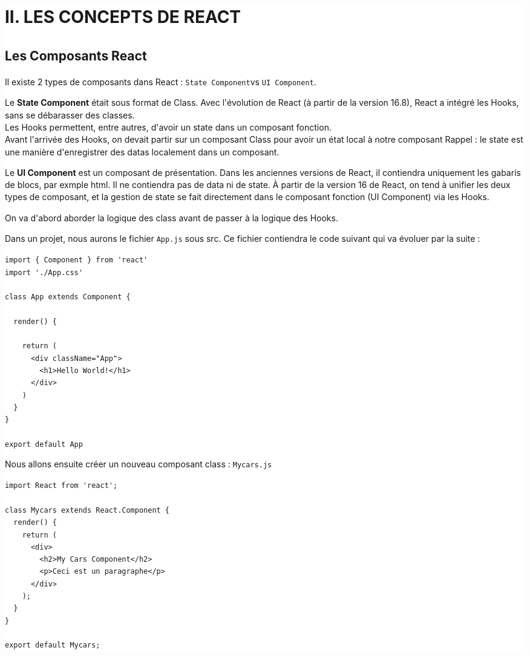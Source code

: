 # II. LES CONCEPTS DE REACT 

## Les Composants React

Il existe 2 types de composants dans React : `State Component`vs `UI Component`.

Le **State Component** était sous format de Class. Avec l'évolution de React (à partir de la version 16.8), React a intégré les Hooks, sans se débarasser des classes.  
Les Hooks permettent, entre autres, d'avoir un state dans un composant fonction.  
Avant l'arrivée des Hooks, on devait partir sur un composant Class pour avoir un état local à notre composant
Rappel : le state est une manière d'enregistrer des datas localement dans un composant. 

Le **UI Component** est un composant de présentation. Dans les anciennes versions de React, il contiendra uniquement les gabaris de blocs, par exmple html. Il ne contiendra pas de data ni de state. 
À partir de la version 16 de React, on tend à unifier les deux types de composant, et la gestion de state se fait directement dans le composant fonction (UI Component) via les Hooks.

On va d'abord aborder la logique des class avant de passer à la logique des Hooks.

Dans un projet, nous aurons le fichier `App.js` sous src. Ce fichier contiendra le code suivant qui va évoluer par la suite :
```JS
import { Component } from 'react'
import './App.css'

class App extends Component {

  render() {

    return (
      <div className="App">
        <h1>Hello World!</h1>
      </div>
    )
  }
}

export default App
```

Nous allons ensuite créer un nouveau composant class : `Mycars.js`
```JS
import React from 'react';

class Mycars extends React.Component {
  render() {
    return (
      <div>
        <h2>My Cars Component</h2>
        <p>Ceci est un paragraphe</p>
      </div>
    );
  }
}

export default Mycars;
```
